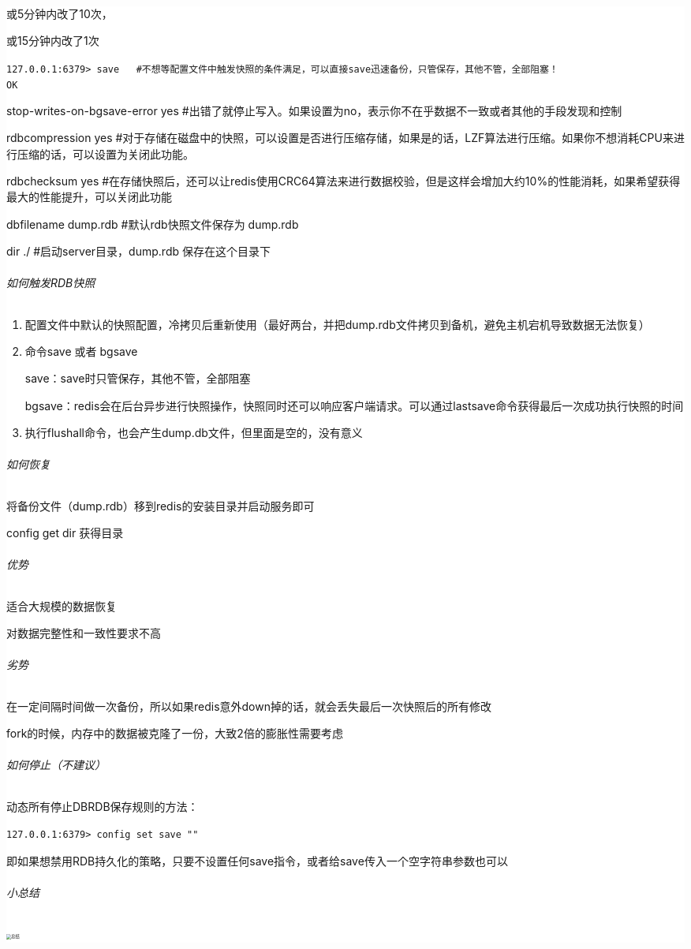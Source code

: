 或5分钟内改了10次，

或15分钟内改了1次

```shell
127.0.0.1:6379> save   #不想等配置文件中触发快照的条件满足，可以直接save迅速备份，只管保存，其他不管，全部阻塞！
OK
```

stop-writes-on-bgsave-error yes  #出错了就停止写入。如果设置为no，表示你不在乎数据不一致或者其他的手段发现和控制

rdbcompression yes   #对于存储在磁盘中的快照，可以设置是否进行压缩存储，如果是的话，LZF算法进行压缩。如果你不想消耗CPU来进行压缩的话，可以设置为关闭此功能。

rdbchecksum yes  #在存储快照后，还可以让redis使用CRC64算法来进行数据校验，但是这样会增加大约10%的性能消耗，如果希望获得最大的性能提升，可以关闭此功能

dbfilename dump.rdb  #默认rdb快照文件保存为 dump.rdb

dir ./     #启动server目录，dump.rdb 保存在这个目录下

###### 如何触发RDB快照

1. 配置文件中默认的快照配置，冷拷贝后重新使用（最好两台，并把dump.rdb文件拷贝到备机，避免主机宕机导致数据无法恢复）

2. 命令save 或者 bgsave

   save：save时只管保存，其他不管，全部阻塞

   bgsave：redis会在后台异步进行快照操作，快照同时还可以响应客户端请求。可以通过lastsave命令获得最后一次成功执行快照的时间

3. 执行flushall命令，也会产生dump.db文件，但里面是空的，没有意义

###### 如何恢复

将备份文件（dump.rdb）移到redis的安装目录并启动服务即可

config get dir 获得目录

###### 优势

适合大规模的数据恢复

对数据完整性和一致性要求不高

###### 劣势

在一定间隔时间做一次备份，所以如果redis意外down掉的话，就会丢失最后一次快照后的所有修改

fork的时候，内存中的数据被克隆了一份，大致2倍的膨胀性需要考虑

###### 如何停止（不建议）

动态所有停止DBRDB保存规则的方法：

```shell
127.0.0.1:6379> config set save ""
```

即如果想禁用RDB持久化的策略，只要不设置任何save指令，或者给save传入一个空字符串参数也可以

###### 小总结

<img src="C:\Users\Sammi\Desktop\rdb总结.png" alt="总结" style="zoom:38%;" />
